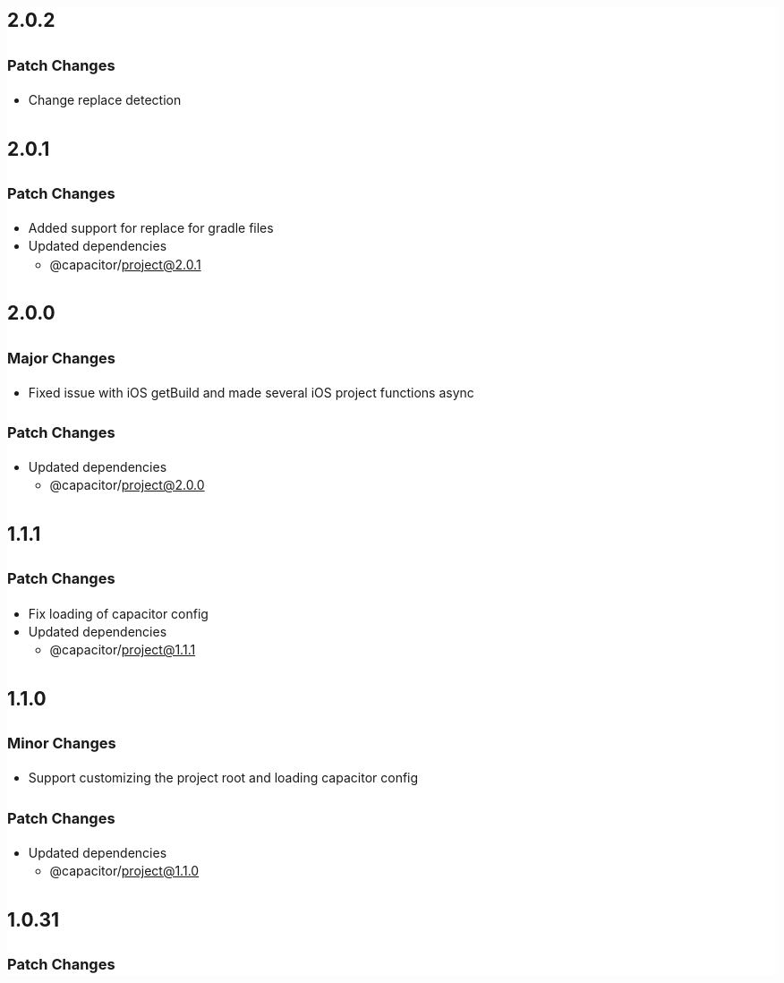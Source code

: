 ## 2.0.2

### Patch Changes

- Change replace detection

## 2.0.1

### Patch Changes

- Added support for replace for gradle files
- Updated dependencies
  - @capacitor/project@2.0.1

## 2.0.0

### Major Changes

- Fixed issue with iOS getBuild and made several iOS project functions async

### Patch Changes

- Updated dependencies
  - @capacitor/project@2.0.0

## 1.1.1

### Patch Changes

- Fix loading of capacitor config
- Updated dependencies
  - @capacitor/project@1.1.1

## 1.1.0

### Minor Changes

- Support customizing the project root and loading capacitor config

### Patch Changes

- Updated dependencies
  - @capacitor/project@1.1.0

## 1.0.31

### Patch Changes
